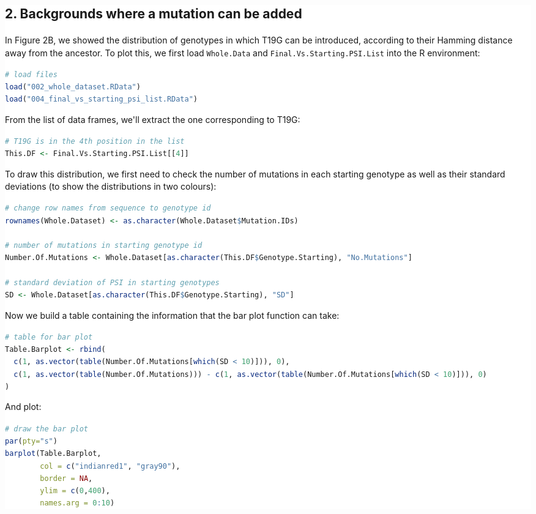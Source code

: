 ## 2. Backgrounds where a mutation can be added

In Figure 2B, we showed the distribution of genotypes in which T19G can be introduced, according to their Hamming distance away from the ancestor. To plot this, we first load `Whole.Data` and `Final.Vs.Starting.PSI.List` into the R environment:

```r
# load files
load("002_whole_dataset.RData")
load("004_final_vs_starting_psi_list.RData")
```
From the list of data frames, we'll extract the one corresponding to T19G:

```r
# T19G is in the 4th position in the list
This.DF <- Final.Vs.Starting.PSI.List[[4]]
```
To draw this distribution, we first need to check the number of mutations in each starting genotype as well as their standard deviations (to show the distributions in two colours):

```r
# change row names from sequence to genotype id
rownames(Whole.Dataset) <- as.character(Whole.Dataset$Mutation.IDs)

# number of mutations in starting genotype id
Number.Of.Mutations <- Whole.Dataset[as.character(This.DF$Genotype.Starting), "No.Mutations"]

# standard deviation of PSI in starting genotypes
SD <- Whole.Dataset[as.character(This.DF$Genotype.Starting), "SD"]
```
Now we build a table containing the information that the bar plot function can take:

```r
# table for bar plot
Table.Barplot <- rbind(
  c(1, as.vector(table(Number.Of.Mutations[which(SD < 10)])), 0),
  c(1, as.vector(table(Number.Of.Mutations))) - c(1, as.vector(table(Number.Of.Mutations[which(SD < 10)])), 0)
)
```
And plot:

```r
# draw the bar plot
par(pty="s")
barplot(Table.Barplot,
        col = c("indianred1", "gray90"),
        border = NA,
        ylim = c(0,400),
        names.arg = 0:10)
```
<p align="center">